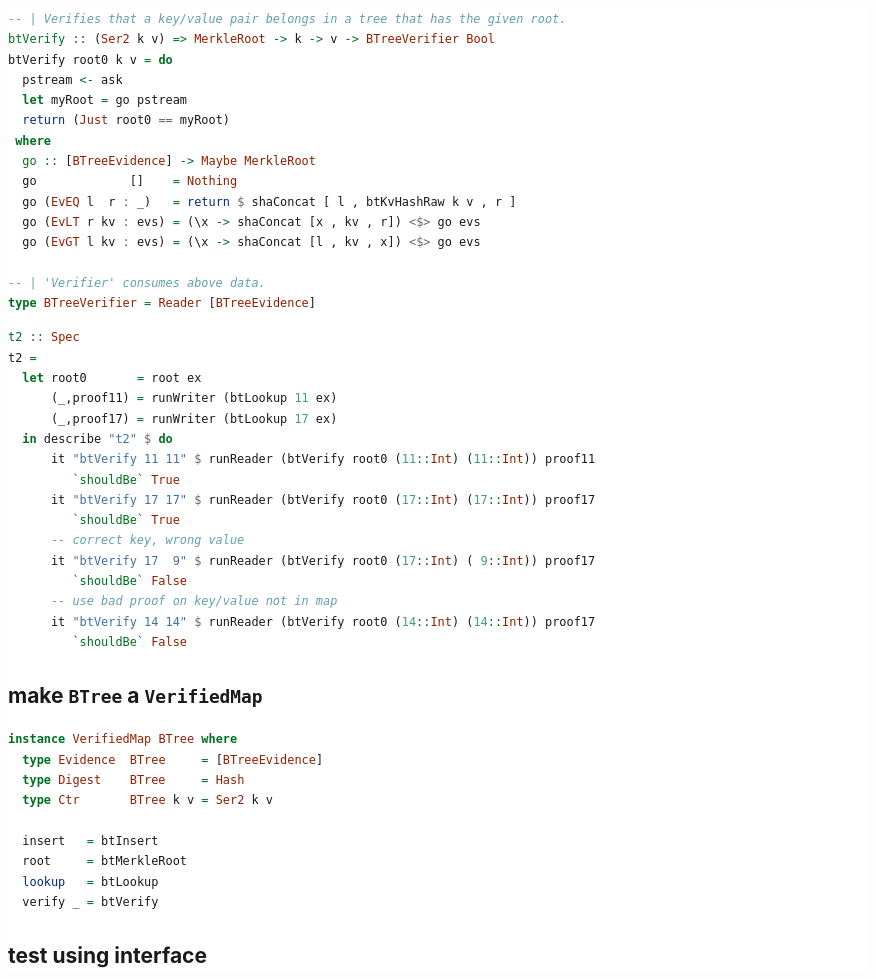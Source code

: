 ```haskell
-- | Verifies that a key/value pair belongs in a tree that has the given root.
btVerify :: (Ser2 k v) => MerkleRoot -> k -> v -> BTreeVerifier Bool
btVerify root0 k v = do
  pstream <- ask
  let myRoot = go pstream
  return (Just root0 == myRoot)
 where
  go :: [BTreeEvidence] -> Maybe MerkleRoot
  go             []    = Nothing
  go (EvEQ l  r : _)   = return $ shaConcat [ l , btKvHashRaw k v , r ]
  go (EvLT r kv : evs) = (\x -> shaConcat [x , kv , r]) <$> go evs
  go (EvGT l kv : evs) = (\x -> shaConcat [l , kv , x]) <$> go evs

-- | 'Verifier' consumes above data.
type BTreeVerifier = Reader [BTreeEvidence]
```

```haskell
t2 :: Spec
t2 =
  let root0       = root ex
      (_,proof11) = runWriter (btLookup 11 ex)
      (_,proof17) = runWriter (btLookup 17 ex)
  in describe "t2" $ do
      it "btVerify 11 11" $ runReader (btVerify root0 (11::Int) (11::Int)) proof11
         `shouldBe` True
      it "btVerify 17 17" $ runReader (btVerify root0 (17::Int) (17::Int)) proof17
         `shouldBe` True
      -- correct key, wrong value
      it "btVerify 17  9" $ runReader (btVerify root0 (17::Int) ( 9::Int)) proof17
         `shouldBe` False
      -- use bad proof on key/value not in map
      it "btVerify 14 14" $ runReader (btVerify root0 (14::Int) (14::Int)) proof17
         `shouldBe` False
```

make `BTree` a `VerifiedMap`
----------------------------

```haskell
instance VerifiedMap BTree where
  type Evidence  BTree     = [BTreeEvidence]
  type Digest    BTree     = Hash
  type Ctr       BTree k v = Ser2 k v

  insert   = btInsert
  root     = btMerkleRoot
  lookup   = btLookup
  verify _ = btVerify
```

test using interface
--------------------
